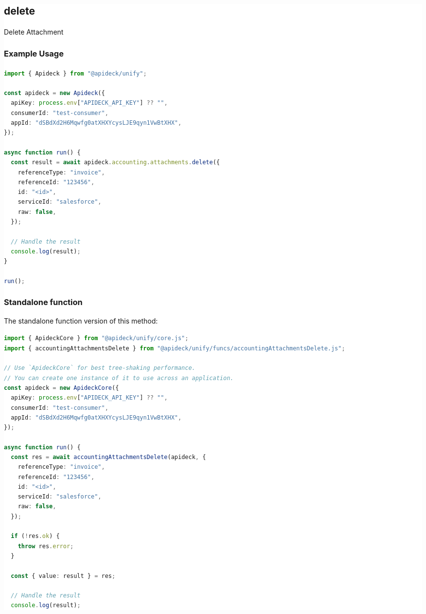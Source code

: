 ## delete

Delete Attachment

### Example Usage

```typescript
import { Apideck } from "@apideck/unify";

const apideck = new Apideck({
  apiKey: process.env["APIDECK_API_KEY"] ?? "",
  consumerId: "test-consumer",
  appId: "dSBdXd2H6Mqwfg0atXHXYcysLJE9qyn1VwBtXHX",
});

async function run() {
  const result = await apideck.accounting.attachments.delete({
    referenceType: "invoice",
    referenceId: "123456",
    id: "<id>",
    serviceId: "salesforce",
    raw: false,
  });

  // Handle the result
  console.log(result);
}

run();
```

### Standalone function

The standalone function version of this method:

```typescript
import { ApideckCore } from "@apideck/unify/core.js";
import { accountingAttachmentsDelete } from "@apideck/unify/funcs/accountingAttachmentsDelete.js";

// Use `ApideckCore` for best tree-shaking performance.
// You can create one instance of it to use across an application.
const apideck = new ApideckCore({
  apiKey: process.env["APIDECK_API_KEY"] ?? "",
  consumerId: "test-consumer",
  appId: "dSBdXd2H6Mqwfg0atXHXYcysLJE9qyn1VwBtXHX",
});

async function run() {
  const res = await accountingAttachmentsDelete(apideck, {
    referenceType: "invoice",
    referenceId: "123456",
    id: "<id>",
    serviceId: "salesforce",
    raw: false,
  });

  if (!res.ok) {
    throw res.error;
  }

  const { value: result } = res;

  // Handle the result
  console.log(result);
```